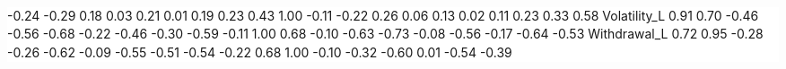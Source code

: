    <td style="text-align:right;"> -0.24 </td>
   <td style="text-align:right;"> -0.29 </td>
   <td style="text-align:right;"> 0.18 </td>
   <td style="text-align:right;"> 0.03 </td>
   <td style="text-align:right;"> 0.21 </td>
   <td style="text-align:right;"> 0.01 </td>
   <td style="text-align:right;"> 0.19 </td>
   <td style="text-align:right;"> 0.23 </td>
   <td style="text-align:right;"> 0.43 </td>
   <td style="text-align:right;"> 1.00 </td>
   <td style="text-align:right;"> -0.11 </td>
   <td style="text-align:right;"> -0.22 </td>
   <td style="text-align:right;"> 0.26 </td>
   <td style="text-align:right;"> 0.06 </td>
   <td style="text-align:right;"> 0.13 </td>
   <td style="text-align:right;"> 0.02 </td>
   <td style="text-align:right;"> 0.11 </td>
   <td style="text-align:right;"> 0.23 </td>
   <td style="text-align:right;"> 0.33 </td>
   <td style="text-align:right;"> 0.58 </td>
  </tr>
  <tr>
   <td style="text-align:left;"> Volatility_L </td>
   <td style="text-align:right;"> 0.91 </td>
   <td style="text-align:right;"> 0.70 </td>
   <td style="text-align:right;"> -0.46 </td>
   <td style="text-align:right;"> -0.56 </td>
   <td style="text-align:right;"> -0.68 </td>
   <td style="text-align:right;"> -0.22 </td>
   <td style="text-align:right;"> -0.46 </td>
   <td style="text-align:right;"> -0.30 </td>
   <td style="text-align:right;"> -0.59 </td>
   <td style="text-align:right;"> -0.11 </td>
   <td style="text-align:right;"> 1.00 </td>
   <td style="text-align:right;"> 0.68 </td>
   <td style="text-align:right;"> -0.10 </td>
   <td style="text-align:right;"> -0.63 </td>
   <td style="text-align:right;"> -0.73 </td>
   <td style="text-align:right;"> -0.08 </td>
   <td style="text-align:right;"> -0.56 </td>
   <td style="text-align:right;"> -0.17 </td>
   <td style="text-align:right;"> -0.64 </td>
   <td style="text-align:right;"> -0.53 </td>
  </tr>
  <tr>
   <td style="text-align:left;"> Withdrawal_L </td>
   <td style="text-align:right;"> 0.72 </td>
   <td style="text-align:right;"> 0.95 </td>
   <td style="text-align:right;"> -0.28 </td>
   <td style="text-align:right;"> -0.26 </td>
   <td style="text-align:right;"> -0.62 </td>
   <td style="text-align:right;"> -0.09 </td>
   <td style="text-align:right;"> -0.55 </td>
   <td style="text-align:right;"> -0.51 </td>
   <td style="text-align:right;"> -0.54 </td>
   <td style="text-align:right;"> -0.22 </td>
   <td style="text-align:right;"> 0.68 </td>
   <td style="text-align:right;"> 1.00 </td>
   <td style="text-align:right;"> -0.10 </td>
   <td style="text-align:right;"> -0.32 </td>
   <td style="text-align:right;"> -0.60 </td>
   <td style="text-align:right;"> 0.01 </td>
   <td style="text-align:right;"> -0.54 </td>
   <td style="text-align:right;"> -0.39 </td>